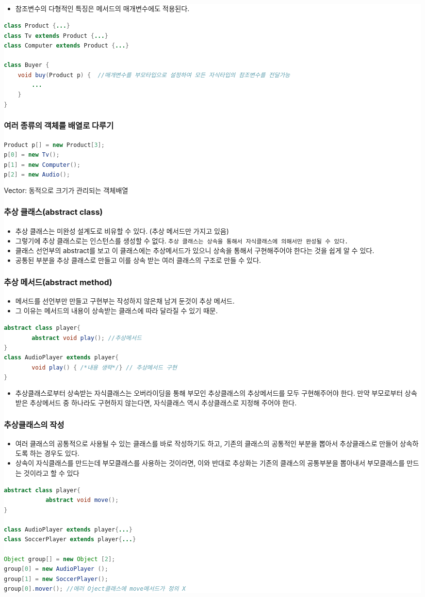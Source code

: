 - 참조변수의 다형적인 특징은 메서드의 매개변수에도 적용된다.

```java
class Product {...}
class Tv extends Product {...}
class Computer extends Product {...}

class Buyer {
	void buy(Product p) {  //매개변수를 부모타입으로 설정하여 모든 자식타입의 참조변수를 전달가능
		...	
	}
}
```

### 여러 종류의 객체를 배열로 다루기

```java
Product p[] = new Product[3];
p[0] = new Tv();
p[1] = new Computer();
p[2] = new Audio();
```

Vector: 동적으로 크기가 관리되는 객체배열

### 추상 클래스(abstract class)

- 추상 클래스는 미완성 설계도로 비유할 수 있다. (추상 메서드만 가지고 있음)
- 그렇기에 추상 클래스로는 인스턴스를 생성할 수 없다. `추상 클래스는 상속을 통해서 자식클래스에 의해서만 완성될 수 있다.`
- 클래스 선언부의 abstract를 보고 이 클래스에는 추상메서드가 있으니 상속을 통해서 구현해주어야 한다는 것을 쉽게 알 수 있다.
- 공통된 부분을 추상 클래스로 만들고 이를 상속 받는 여러 클래스의 구조로 만들 수 있다.

### 추상 메서드(abstract method)

- 메서드를 선언부만 만들고 구현부는 작성하지 않은채 남겨 둔것이 추상 메서드.
- 그 이유는 메서드의 내용이 상속받는 클래스에 따라 달라질 수 있기 때문.

```java
abstract class player{
		abstract void play(); //추상메서드
}
class AudioPlayer extends player{
		void play() { /*내용 생략*/} // 추상메서드 구현
}
```

- 추상클래스로부터 상속받는 자식클래스는 오버라이딩을 통해 부모인 추상클래스의 추상메서드를 모두 구현해주어야 한다. 만약 부모로부터 상속받은 추상메서드 중 하나라도 구현하지 않는다면, 자식클래스 역시 추상클래스로 지정해 주어야 한다.

### 추상클래스의 작성

- 여러 클래스의 공통적으로 사용될 수 있는 클래스를 바로 작성하기도 하고, 기존의 클래스의 공통적인 부분을 뽑아서 추상클래스로 만들어 상속하도록 하는 경우도 있다.
- 상속이 자식클래스를 만드는데 부모클래스를 사용하는 것이라면, 이와 반대로 추상화는 기존의 클래스의 공통부분을 뽑아내서 부모클래스를 만드는 것이라고 할 수 있다

```java
abstract class player{
			abstract void move();
}

class AudioPlayer extends player{...}
class SoccerPlayer extends player{...}

Object group[] = new Object [2];
group[0] = new AudioPlayer ();
group[1] = new SoccerPlayer();
group[0].mover(); //에러 Oject클래스에 move메서드가 정의 X

```
